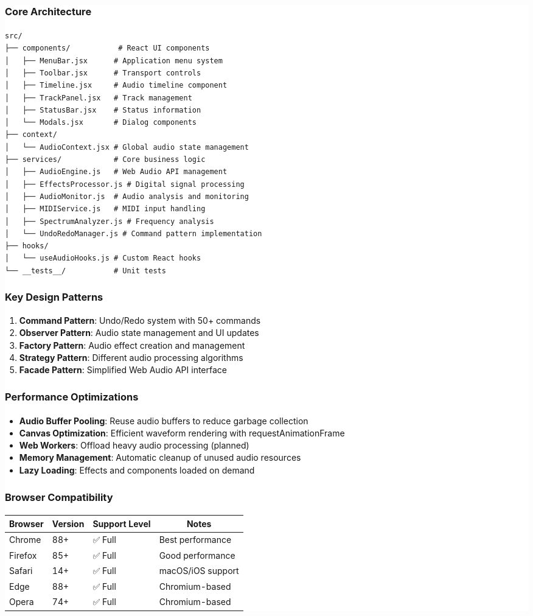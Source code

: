 ### Core Architecture

```
src/
├── components/           # React UI components
│   ├── MenuBar.jsx      # Application menu system
│   ├── Toolbar.jsx      # Transport controls
│   ├── Timeline.jsx     # Audio timeline component
│   ├── TrackPanel.jsx   # Track management
│   ├── StatusBar.jsx    # Status information
│   └── Modals.jsx       # Dialog components
├── context/
│   └── AudioContext.jsx # Global audio state management
├── services/            # Core business logic
│   ├── AudioEngine.js   # Web Audio API management
│   ├── EffectsProcessor.js # Digital signal processing
│   ├── AudioMonitor.js  # Audio analysis and monitoring
│   ├── MIDIService.js   # MIDI input handling
│   ├── SpectrumAnalyzer.js # Frequency analysis
│   └── UndoRedoManager.js # Command pattern implementation
├── hooks/
│   └── useAudioHooks.js # Custom React hooks
└── __tests__/           # Unit tests
```

### Key Design Patterns

1. **Command Pattern**: Undo/Redo system with 50+ commands
2. **Observer Pattern**: Audio state management and UI updates
3. **Factory Pattern**: Audio effect creation and management
4. **Strategy Pattern**: Different audio processing algorithms
5. **Facade Pattern**: Simplified Web Audio API interface

### Performance Optimizations

- **Audio Buffer Pooling**: Reuse audio buffers to reduce garbage collection
- **Canvas Optimization**: Efficient waveform rendering with requestAnimationFrame
- **Web Workers**: Offload heavy audio processing (planned)
- **Memory Management**: Automatic cleanup of unused audio resources
- **Lazy Loading**: Effects and components loaded on demand

### Browser Compatibility

| Browser | Version | Support Level | Notes |
|---------|---------|---------------|-------|
| Chrome | 88+ | ✅ Full | Best performance |
| Firefox | 85+ | ✅ Full | Good performance |
| Safari | 14+ | ✅ Full | macOS/iOS support |
| Edge | 88+ | ✅ Full | Chromium-based |
| Opera | 74+ | ✅ Full | Chromium-based |
